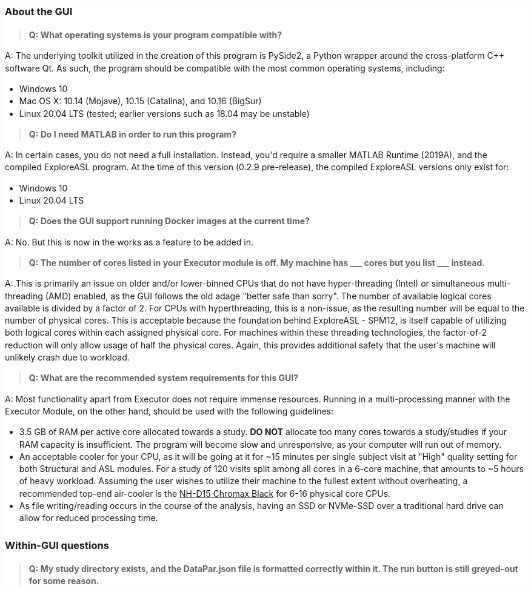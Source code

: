 ### About the GUI

> **Q: What operating systems is your program compatible with?**

A: The underlying toolkit utilized in the creation of this program is PySide2, a Python wrapper around the cross-platform C++ software Qt. As such, the program should be compatible with the most common operating systems, including:
- Windows 10
- Mac OS X: 10.14 (Mojave), 10.15 (Catalina), and 10.16 (BigSur)
- Linux 20.04 LTS (tested; earlier versions such as 18.04 may be unstable)

> **Q: Do I need MATLAB in order to run this program?**

A: In certain cases, you do not need a full installation. Instead, you'd require a smaller MATLAB Runtime (2019A), and the compiled ExploreASL program. At the time of this version (0.2.9 pre-release), the compiled ExploreASL versions only exist for:
- Windows 10
- Linux 20.04 LTS

> **Q: Does the GUI support running Docker images at the current time?**

A: No. But this is now in the works as a feature to be added in.

> **Q: The number of cores listed in your Executor module is off. My machine has ___ cores but you list ___ instead.**

A: This is primarily an issue on older and/or lower-binned CPUs that do not have hyper-threading (Intel) or simultaneous multi-threading (AMD) enabled, as the GUI follows the old adage "better safe than sorry". The number of available logical cores available is divided by a factor of 2. For CPUs with hyperthreading, this is a non-issue, as the resulting number will be equal to the number of physical cores. This is acceptable because the foundation behind ExploreASL - SPM12, is itself capable of utilizing both logical cores within each assigned physical core. For machines within these threading technologies, the factor-of-2 reduction will only allow usage of half the physical cores. Again, this provides additional safety that the user's machine will unlikely crash due to workload.

> **Q: What are the recommended system requirements for this GUI?**

A: Most functionality apart from Executor does not require immense resources. Running in a multi-processing manner with the Executor Module, on the other hand, should be used with the following guidelines:
- 3.5 GB of RAM per active core allocated towards a study. **DO NOT** allocate too many cores towards a study/studies if your RAM capacity is insufficient. The program will become slow and unresponsive, as your computer will run out of memory.
- An acceptable cooler for your CPU, as it will be going at it for ~15 minutes per single subject visit at "High" quality setting for both Structural and ASL modules. For a study of 120 visits split among all cores in a 6-core machine, that amounts to ~5 hours of heavy workload. Assuming the user wishes to utilize their machine to the fullest extent without overheating, a recommended top-end air-cooler is the [NH-D15 Chromax Black](https://noctua.at/en/nh-d15-chromax-black) for 6-16 physical core CPUs.
- As file writing/reading occurs in the course of the analysis, having an SSD or NVMe-SSD over a traditional hard drive can allow for reduced processing time.

### Within-GUI questions

> **Q: My study directory exists, and the DataPar.json file is formatted correctly within it. The run button is still greyed-out for some reason.**
